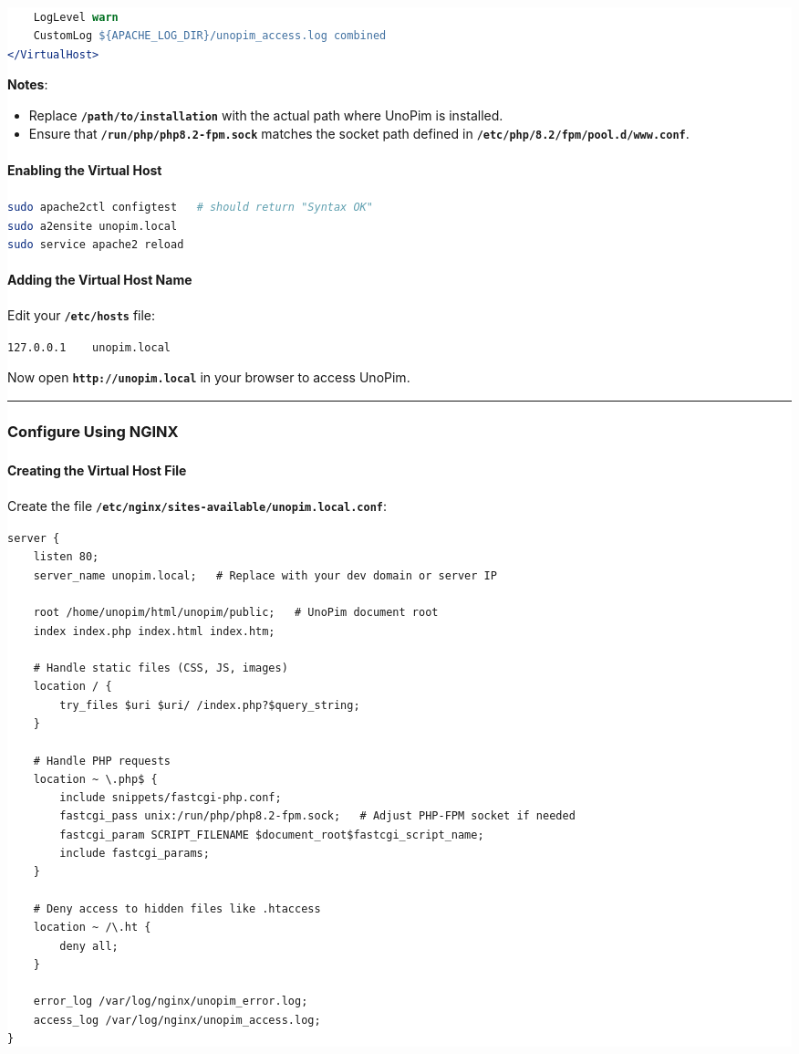 ```apache
    LogLevel warn
    CustomLog ${APACHE_LOG_DIR}/unopim_access.log combined
</VirtualHost>
```

**Notes**:

* Replace **`/path/to/installation`** with the actual path where UnoPim is installed.
* Ensure that **`/run/php/php8.2-fpm.sock`** matches the socket path defined in **`/etc/php/8.2/fpm/pool.d/www.conf`**.

#### Enabling the Virtual Host

```bash
sudo apache2ctl configtest   # should return "Syntax OK"
sudo a2ensite unopim.local
sudo service apache2 reload
```

#### Adding the Virtual Host Name

Edit your **`/etc/hosts`** file:

```
127.0.0.1    unopim.local
```

Now open **`http://unopim.local`** in your browser to access UnoPim.

---

### Configure Using NGINX

#### Creating the Virtual Host File

Create the file **`/etc/nginx/sites-available/unopim.local.conf`**:

```nginx
server {
    listen 80;
    server_name unopim.local;   # Replace with your dev domain or server IP

    root /home/unopim/html/unopim/public;   # UnoPim document root
    index index.php index.html index.htm;

    # Handle static files (CSS, JS, images)
    location / {
        try_files $uri $uri/ /index.php?$query_string;
    }

    # Handle PHP requests
    location ~ \.php$ {
        include snippets/fastcgi-php.conf;
        fastcgi_pass unix:/run/php/php8.2-fpm.sock;   # Adjust PHP-FPM socket if needed
        fastcgi_param SCRIPT_FILENAME $document_root$fastcgi_script_name;
        include fastcgi_params;
    }

    # Deny access to hidden files like .htaccess
    location ~ /\.ht {
        deny all;
    }

    error_log /var/log/nginx/unopim_error.log;
    access_log /var/log/nginx/unopim_access.log;
}
```
